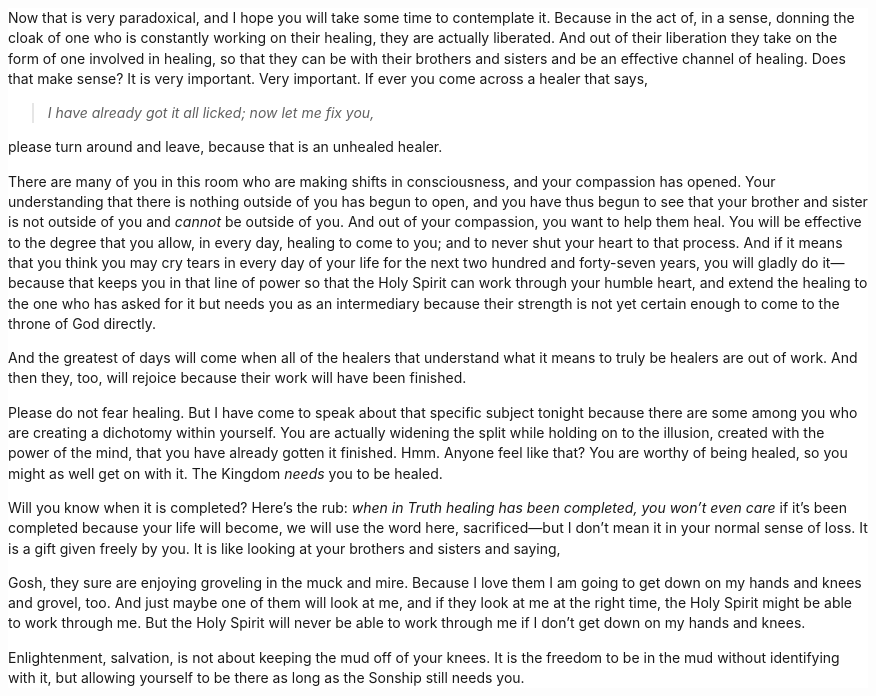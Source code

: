 Now that is very paradoxical, and I hope you will take some time to
contemplate it. Because in the act of, in a sense, donning the cloak of
one who is constantly working on their healing, they are actually
liberated. And out of their liberation they take on the form of one
involved in healing, so that they can be with their brothers and sisters
and be an effective channel of healing. Does that make sense? It is very
important. Very important. If ever you come across a healer that says,

> *I have already got it all licked; now let me fix you,*

please turn around and leave, because that is an unhealed healer.

There are many of you in this room who are making shifts in
consciousness, and your compassion has opened. Your understanding that
there is nothing outside of you has begun to open, and you have thus
begun to see that your brother and sister is not outside of you and
*cannot* be outside of you. And out of your compassion, you want to help
them heal. You will be effective to the degree that you allow, in every
day, healing to come to you; and to never shut your heart to that
process. And if it means that you think you may cry tears in every day
of your life for the next two hundred and forty-seven years, you will
gladly do it—because that keeps you in that line of power so that the
Holy Spirit can work through your humble heart, and extend the healing
to the one who has asked for it but needs you as an intermediary because
their strength is not yet certain enough to come to the throne of God
directly.

And the greatest of days will come when all of the healers that
understand what it means to truly be healers are out of work. And then
they, too, will rejoice because their work will have been finished.

Please do not fear healing. But I have come to speak about that specific
subject tonight because there are some among you who are creating a
dichotomy within yourself. You are actually widening the split while
holding on to the illusion, created with the power of the mind, that you
have already gotten it finished. Hmm. Anyone feel like that? You are
worthy of being healed, so you might as well get on with it. The Kingdom
*needs* you to be healed.

Will you know when it is completed? Here’s the rub: *when in Truth
healing has been* *completed, you won’t even care* if it’s been
completed because your life will become, we will use the word here,
sacrificed—but I don’t mean it in your normal sense of loss. It is a
gift given freely by you. It is like looking at your brothers and
sisters and saying,

Gosh, they sure are enjoying groveling in the muck and mire. Because I
love them I am going to get down on my hands and knees and grovel, too.
And just maybe one of them will look at me, and if they look at me at
the right time, the Holy Spirit might be able to work through me. But
the Holy Spirit will never be able to work through me if I don’t get
down on my hands and knees.

Enlightenment, salvation, is not about keeping the mud off of your
knees. It is the freedom to be in the mud without identifying with it,
but allowing yourself to be there as long as the Sonship still needs
you.
